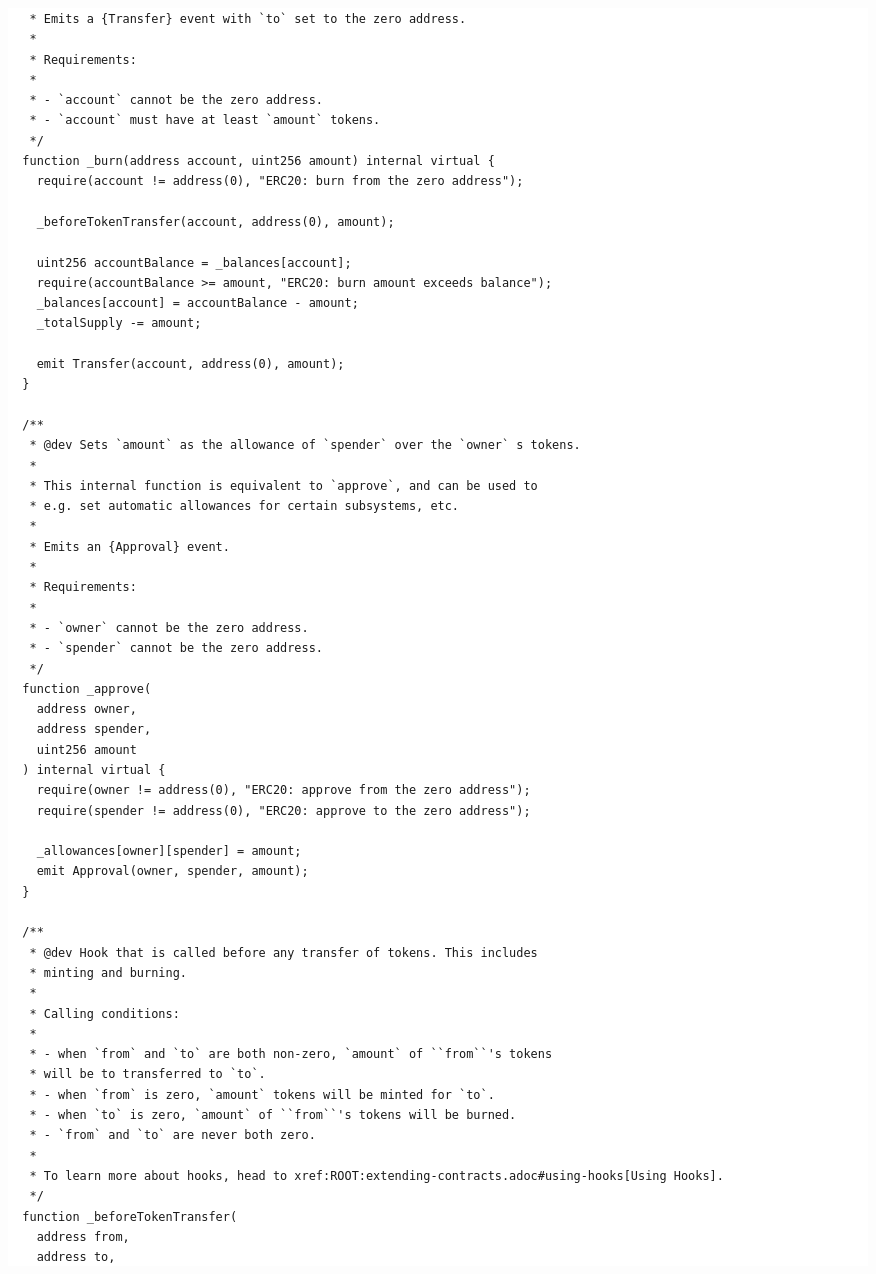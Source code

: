 ```
   * Emits a {Transfer} event with `to` set to the zero address.
   *
   * Requirements:
   *
   * - `account` cannot be the zero address.
   * - `account` must have at least `amount` tokens.
   */
  function _burn(address account, uint256 amount) internal virtual {
    require(account != address(0), "ERC20: burn from the zero address");

    _beforeTokenTransfer(account, address(0), amount);

    uint256 accountBalance = _balances[account];
    require(accountBalance >= amount, "ERC20: burn amount exceeds balance");
    _balances[account] = accountBalance - amount;
    _totalSupply -= amount;

    emit Transfer(account, address(0), amount);
  }

  /**
   * @dev Sets `amount` as the allowance of `spender` over the `owner` s tokens.
   *
   * This internal function is equivalent to `approve`, and can be used to
   * e.g. set automatic allowances for certain subsystems, etc.
   *
   * Emits an {Approval} event.
   *
   * Requirements:
   *
   * - `owner` cannot be the zero address.
   * - `spender` cannot be the zero address.
   */
  function _approve(
    address owner,
    address spender,
    uint256 amount
  ) internal virtual {
    require(owner != address(0), "ERC20: approve from the zero address");
    require(spender != address(0), "ERC20: approve to the zero address");

    _allowances[owner][spender] = amount;
    emit Approval(owner, spender, amount);
  }

  /**
   * @dev Hook that is called before any transfer of tokens. This includes
   * minting and burning.
   *
   * Calling conditions:
   *
   * - when `from` and `to` are both non-zero, `amount` of ``from``'s tokens
   * will be to transferred to `to`.
   * - when `from` is zero, `amount` tokens will be minted for `to`.
   * - when `to` is zero, `amount` of ``from``'s tokens will be burned.
   * - `from` and `to` are never both zero.
   *
   * To learn more about hooks, head to xref:ROOT:extending-contracts.adoc#using-hooks[Using Hooks].
   */
  function _beforeTokenTransfer(
    address from,
    address to,
```